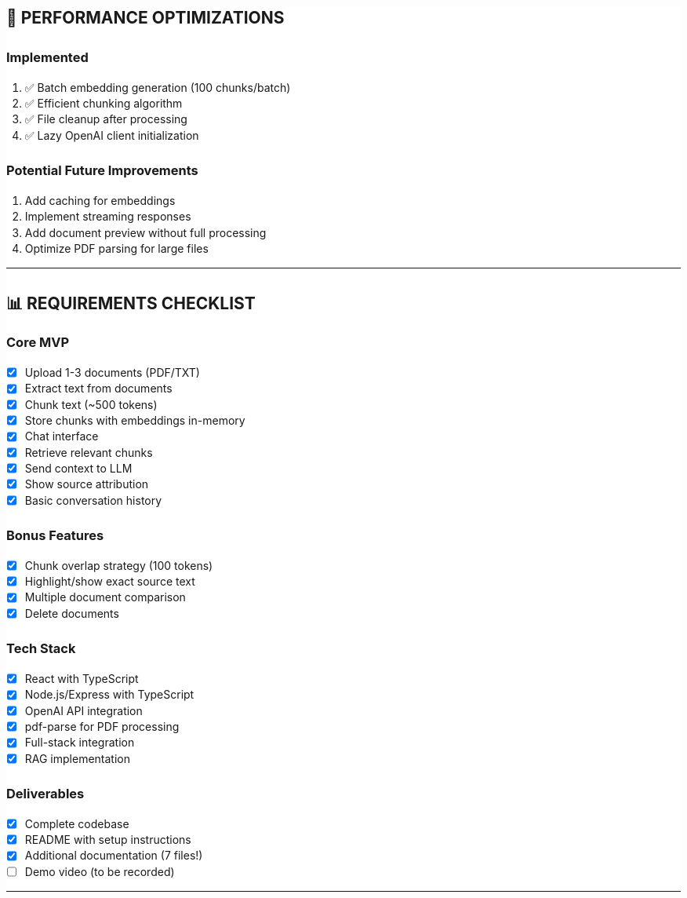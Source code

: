 ## 🚀 PERFORMANCE OPTIMIZATIONS

### Implemented
1. ✅ Batch embedding generation (100 chunks/batch)
2. ✅ Efficient chunking algorithm
3. ✅ File cleanup after processing
4. ✅ Lazy OpenAI client initialization

### Potential Future Improvements
1. Add caching for embeddings
2. Implement streaming responses
3. Add document preview without full processing
4. Optimize PDF parsing for large files

---

## 📊 REQUIREMENTS CHECKLIST

### Core MVP
- [x] Upload 1-3 documents (PDF/TXT)
- [x] Extract text from documents
- [x] Chunk text (~500 tokens)
- [x] Store chunks with embeddings in-memory
- [x] Chat interface
- [x] Retrieve relevant chunks
- [x] Send context to LLM
- [x] Show source attribution
- [x] Basic conversation history

### Bonus Features
- [x] Chunk overlap strategy (100 tokens)
- [x] Highlight/show exact source text
- [x] Multiple document comparison
- [x] Delete documents

### Tech Stack
- [x] React with TypeScript
- [x] Node.js/Express with TypeScript
- [x] OpenAI API integration
- [x] pdf-parse for PDF processing
- [x] Full-stack integration
- [x] RAG implementation

### Deliverables
- [x] Complete codebase
- [x] README with setup instructions
- [x] Additional documentation (7 files!)
- [ ] Demo video (to be recorded)

---
